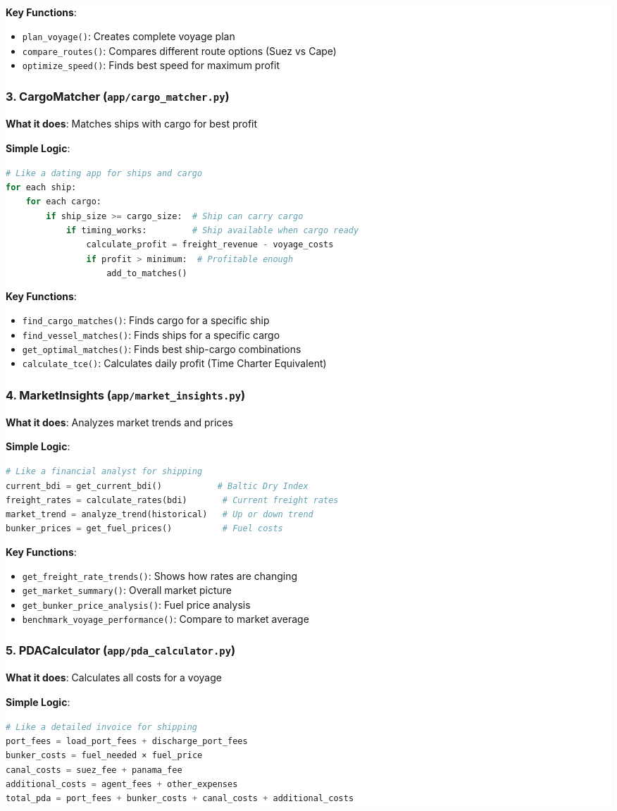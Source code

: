 **Key Functions**:
- `plan_voyage()`: Creates complete voyage plan
- `compare_routes()`: Compares different route options (Suez vs Cape)
- `optimize_speed()`: Finds best speed for maximum profit

### 3. **CargoMatcher** (`app/cargo_matcher.py`)
**What it does**: Matches ships with cargo for best profit

**Simple Logic**:
```python
# Like a dating app for ships and cargo
for each ship:
    for each cargo:
        if ship_size >= cargo_size:  # Ship can carry cargo
            if timing_works:         # Ship available when cargo ready
                calculate_profit = freight_revenue - voyage_costs
                if profit > minimum:  # Profitable enough
                    add_to_matches()
```

**Key Functions**:
- `find_cargo_matches()`: Finds cargo for a specific ship
- `find_vessel_matches()`: Finds ships for a specific cargo
- `get_optimal_matches()`: Finds best ship-cargo combinations
- `calculate_tce()`: Calculates daily profit (Time Charter Equivalent)

### 4. **MarketInsights** (`app/market_insights.py`)
**What it does**: Analyzes market trends and prices

**Simple Logic**:
```python
# Like a financial analyst for shipping
current_bdi = get_current_bdi()           # Baltic Dry Index
freight_rates = calculate_rates(bdi)       # Current freight rates
market_trend = analyze_trend(historical)   # Up or down trend
bunker_prices = get_fuel_prices()          # Fuel costs
```

**Key Functions**:
- `get_freight_rate_trends()`: Shows how rates are changing
- `get_market_summary()`: Overall market picture
- `get_bunker_price_analysis()`: Fuel price analysis
- `benchmark_voyage_performance()`: Compare to market average

### 5. **PDACalculator** (`app/pda_calculator.py`)
**What it does**: Calculates all costs for a voyage

**Simple Logic**:
```python
# Like a detailed invoice for shipping
port_fees = load_port_fees + discharge_port_fees
bunker_costs = fuel_needed × fuel_price
canal_costs = suez_fee + panama_fee
additional_costs = agent_fees + other_expenses
total_pda = port_fees + bunker_costs + canal_costs + additional_costs
```
